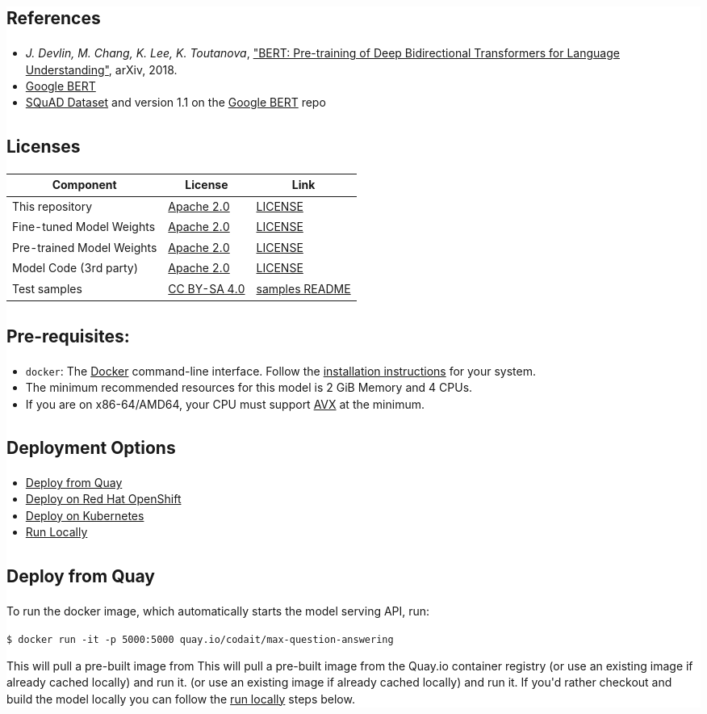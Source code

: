## References

* _J. Devlin, M. Chang, K. Lee, K. Toutanova_, ["BERT: Pre-training of Deep Bidirectional Transformers for Language Understanding"](https://arxiv.org/abs/1810.04805), arXiv, 2018.
* [Google BERT](https://github.com/google-research/bert)
* [SQuAD Dataset](https://rajpurkar.github.io/SQuAD-explorer/) and version 1.1 on the [Google BERT](https://github.com/google-research/bert) repo

## Licenses

| Component | License | Link  |
| ------------- | --------  | -------- |
| This repository | [Apache 2.0](https://www.apache.org/licenses/LICENSE-2.0) | [LICENSE](LICENSE) |
| Fine-tuned Model Weights |  [Apache 2.0](https://www.apache.org/licenses/LICENSE-2.0) | [LICENSE](LICENSE)
| Pre-trained Model Weights |  [Apache 2.0](https://www.apache.org/licenses/LICENSE-2.0) | [LICENSE](https://github.com/google-research/bert/blob/master/LICENSE)
| Model Code (3rd party) | [Apache 2.0](https://www.apache.org/licenses/LICENSE-2.0) | [LICENSE](https://github.com/google-research/bert/blob/master/LICENSE) |
| Test samples | [CC BY-SA 4.0](https://creativecommons.org/licenses/by-sa/4.0/legalcode) | [samples README](samples/README.md) |

## Pre-requisites:

* `docker`: The [Docker](https://www.docker.com/) command-line interface. Follow the [installation instructions](https://docs.docker.com/install/) for your system.
* The minimum recommended resources for this model is 2 GiB Memory and 4 CPUs.
* If you are on x86-64/AMD64, your CPU must support [AVX](https://en.wikipedia.org/wiki/Advanced_Vector_Extensions) at the minimum.

## Deployment Options

* [Deploy from Quay](#deploy-from-quay)
* [Deploy on Red Hat OpenShift](#deploy-on-red-hat-openshift)
* [Deploy on Kubernetes](#deploy-on-kubernetes)
* [Run Locally](#run-locally)

## Deploy from Quay

To run the docker image, which automatically starts the model serving API, run:

```
$ docker run -it -p 5000:5000 quay.io/codait/max-question-answering
```

This will pull a pre-built image from This will pull a pre-built image from the Quay.io container registry (or use an
existing image if already cached locally) and run it. (or use an existing image if already cached locally) and run it.
If you'd rather checkout and build the model locally you can follow the [run locally](#run-locally) steps below.
